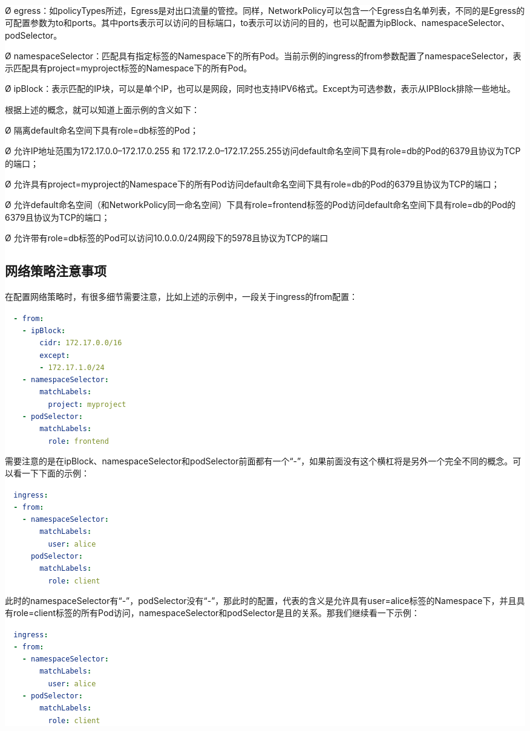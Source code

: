 Ø egress：如policyTypes所述，Egress是对出口流量的管控。同样，NetworkPolicy可以包含一个Egress白名单列表，不同的是Egress的可配置参数为to和ports。其中ports表示可以访问的目标端口，to表示可以访问的目的，也可以配置为ipBlock、namespaceSelector、podSelector。

Ø namespaceSelector：匹配具有指定标签的Namespace下的所有Pod。当前示例的ingress的from参数配置了namespaceSelector，表示匹配具有project=myproject标签的Namespace下的所有Pod。

Ø ipBlock：表示匹配的IP块，可以是单个IP，也可以是网段，同时也支持IPV6格式。Except为可选参数，表示从IPBlock排除一些地址。

根据上述的概念，就可以知道上面示例的含义如下：

Ø 隔离default命名空间下具有role=db标签的Pod；

Ø 允许IP地址范围为172.17.0.0–172.17.0.255 和 172.17.2.0–172.17.255.255访问default命名空间下具有role=db的Pod的6379且协议为TCP的端口；

Ø 允许具有project=myproject的Namespace下的所有Pod访问default命名空间下具有role=db的Pod的6379且协议为TCP的端口；

Ø 允许default命名空间（和NetworkPolicy同一命名空间）下具有role=frontend标签的Pod访问default命名空间下具有role=db的Pod的6379且协议为TCP的端口；

Ø 允许带有role=db标签的Pod可以访问10.0.0.0/24网段下的5978且协议为TCP的端口

## 网络策略注意事项

在配置网络策略时，有很多细节需要注意，比如上述的示例中，一段关于ingress的from配置：

```yaml
  - from:
    - ipBlock:
        cidr: 172.17.0.0/16
        except:
        - 172.17.1.0/24
    - namespaceSelector:
        matchLabels:
          project: myproject
    - podSelector:
        matchLabels:
          role: frontend
```

需要注意的是在ipBlock、namespaceSelector和podSelector前面都有一个“-”，如果前面没有这个横杠将是另外一个完全不同的概念。可以看一下下面的示例：

```yaml
  ingress:
  - from:
    - namespaceSelector:
        matchLabels:
          user: alice
      podSelector:
        matchLabels:
          role: client
```

此时的namespaceSelector有“-”，podSelector没有“-”，那此时的配置，代表的含义是允许具有user=alice标签的Namespace下，并且具有role=client标签的所有Pod访问，namespaceSelector和podSelector是且的关系。那我们继续看一下示例：

```yaml
  ingress:
  - from:
    - namespaceSelector:
        matchLabels:
          user: alice
    - podSelector:
        matchLabels:
          role: client
```

